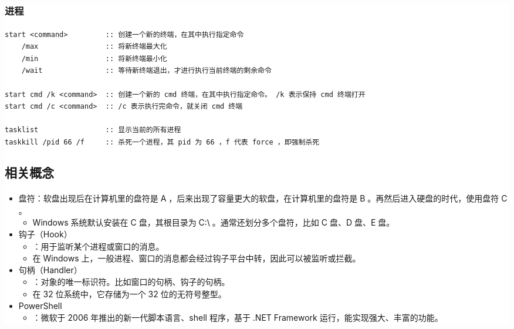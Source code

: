 ### 进程

```batch
start <command>         :: 创建一个新的终端，在其中执行指定命令
    /max                :: 将新终端最大化
    /min                :: 将新终端最小化
    /wait               :: 等待新终端退出，才进行执行当前终端的剩余命令

start cmd /k <command>  :: 创建一个新的 cmd 终端，在其中执行指定命令。 /k 表示保持 cmd 终端打开
start cmd /c <command>  :: /c 表示执行完命令，就关闭 cmd 终端

tasklist                :: 显示当前的所有进程
taskkill /pid 66 /f     :: 杀死一个进程，其 pid 为 66 ，f 代表 force ，即强制杀死
```

## 相关概念

- 盘符：软盘出现后在计算机里的盘符是 A ，后来出现了容量更大的软盘，在计算机里的盘符是 B 。再然后进入硬盘的时代，使用盘符 C 。
  - Windows 系统默认安装在 C 盘，其根目录为 C:\ 。通常还划分多个盘符，比如 C 盘、D 盘、E 盘。
- 钩子（Hook）
  - ：用于监听某个进程或窗口的消息。
  - 在 Windows 上，一般进程、窗口的消息都会经过钩子平台中转，因此可以被监听或拦截。
- 句柄（Handler）
  - ：对象的唯一标识符。比如窗口的句柄、钩子的句柄。
  - 在 32 位系统中，它存储为一个 32 位的无符号整型。
- PowerShell
  - ：微软于 2006 年推出的新一代脚本语言、shell 程序，基于 .NET Framework 运行，能实现强大、丰富的功能。
